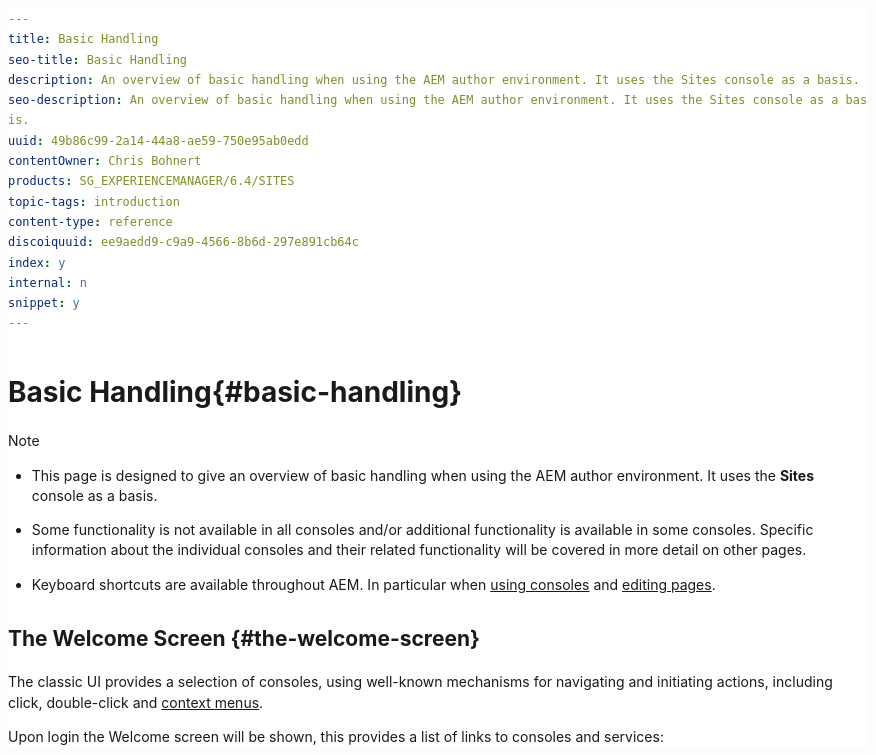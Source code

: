 ```yaml
---
title: Basic Handling
seo-title: Basic Handling
description: An overview of basic handling when using the AEM author environment. It uses the Sites console as a basis.
seo-description: An overview of basic handling when using the AEM author environment. It uses the Sites console as a basis.
uuid: 49b86c99-2a14-44a8-ae59-750e95ab0edd
contentOwner: Chris Bohnert
products: SG_EXPERIENCEMANAGER/6.4/SITES
topic-tags: introduction
content-type: reference
discoiquuid: ee9aedd9-c9a9-4566-8b6d-297e891cb64c
index: y
internal: n
snippet: y
---
```


# Basic Handling{#basic-handling}



>[!NOTE]
>
>* This page is designed to give an overview of basic handling when using the AEM author environment. It uses the **Sites** console as a basis.  
>
>* Some functionality is not available in all consoles and/or additional functionality is available in some consoles. Specific information about the individual consoles and their related functionality will be covered in more detail on other pages.
>* Keyboard shortcuts are available throughout AEM. In particular when [using consoles](../../../sites/classic-ui-authoring/using/author-env-keyboard-shortcuts.md) and [editing pages](../../../sites/classic-ui-authoring/using/classic-page-author-keyboard-shortcuts.md).  
>

## The Welcome Screen {#the-welcome-screen}

The classic UI provides a selection of consoles, using well-known mechanisms for navigating and initiating actions, including click, double-click and [context menus](#contextmenus).

Upon login the Welcome screen will be shown, this provides a list of links to consoles and services:
